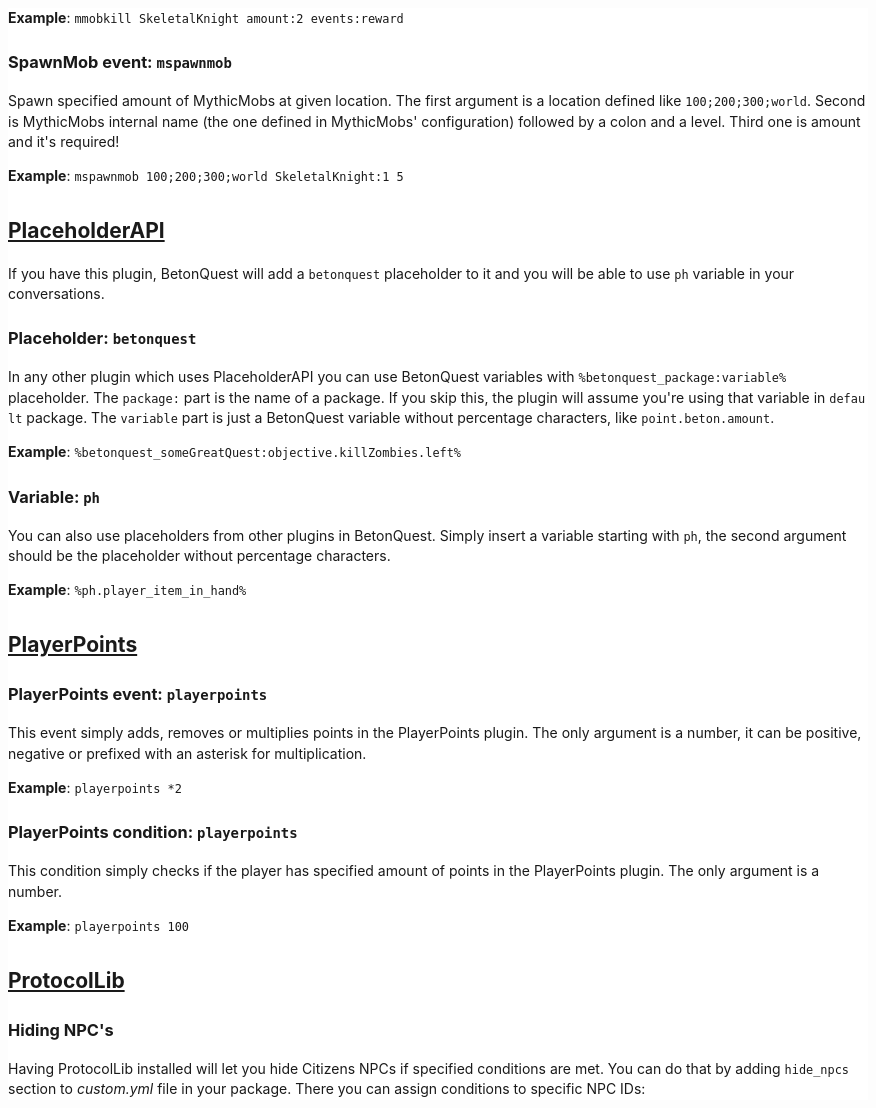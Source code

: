 **Example**: `mmobkill SkeletalKnight amount:2 events:reward`

### SpawnMob event: `mspawnmob`

Spawn specified amount of MythicMobs at given location. The first argument is a location defined like `100;200;300;world`. Second is MythicMobs internal name (the one defined in MythicMobs' configuration) followed by a colon and a level. Third one is amount and it's required!

**Example**: `mspawnmob 100;200;300;world SkeletalKnight:1 5`

## [PlaceholderAPI](https://www.spigotmc.org/resources/placeholderapi.6245/)

If you have this plugin, BetonQuest will add a `betonquest` placeholder to it and you will be able to use `ph` variable in your conversations.

### Placeholder: `betonquest`

In any other plugin which uses PlaceholderAPI you can use BetonQuest variables with `%betonquest_package:variable%` placeholder. The `package:` part is the name of a package. If you skip this, the plugin will assume you're using that variable in `default` package. The `variable` part is just a BetonQuest variable without percentage characters, like `point.beton.amount`.

**Example**: `%betonquest_someGreatQuest:objective.killZombies.left%`

### Variable: `ph`

You can also use placeholders from other plugins in BetonQuest. Simply insert a variable starting with `ph`, the second argument should be the placeholder without percentage characters.

**Example**: `%ph.player_item_in_hand%`

## [PlayerPoints](http://dev.bukkit.org/bukkit-plugins/playerpoints/)

### PlayerPoints event: `playerpoints`

This event simply adds, removes or multiplies points in the PlayerPoints plugin. The only argument is a number, it can be positive, negative or prefixed with an asterisk for multiplication.

**Example**: `playerpoints *2`

### PlayerPoints condition: `playerpoints`

This condition simply checks if the player has specified amount of points in the PlayerPoints plugin. The only argument is a number.

**Example**: `playerpoints 100`

## [ProtocolLib](https://www.spigotmc.org/resources/protocollib.1997/)

### Hiding NPC's
Having ProtocolLib installed will let you hide Citizens NPCs if specified conditions are met. You can do that by adding `hide_npcs` section to _custom.yml_ file in your package. There you can assign conditions to specific NPC IDs:
